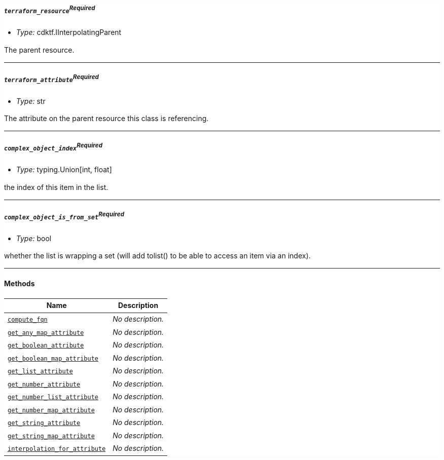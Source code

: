 ##### `terraform_resource`<sup>Required</sup> <a name="terraform_resource" id="@cdktf/provider-vsphere.dataVsphereHostVgpuProfile.DataVsphereHostVgpuProfileVgpuProfilesOutputReference.Initializer.parameter.terraformResource"></a>

- *Type:* cdktf.IInterpolatingParent

The parent resource.

---

##### `terraform_attribute`<sup>Required</sup> <a name="terraform_attribute" id="@cdktf/provider-vsphere.dataVsphereHostVgpuProfile.DataVsphereHostVgpuProfileVgpuProfilesOutputReference.Initializer.parameter.terraformAttribute"></a>

- *Type:* str

The attribute on the parent resource this class is referencing.

---

##### `complex_object_index`<sup>Required</sup> <a name="complex_object_index" id="@cdktf/provider-vsphere.dataVsphereHostVgpuProfile.DataVsphereHostVgpuProfileVgpuProfilesOutputReference.Initializer.parameter.complexObjectIndex"></a>

- *Type:* typing.Union[int, float]

the index of this item in the list.

---

##### `complex_object_is_from_set`<sup>Required</sup> <a name="complex_object_is_from_set" id="@cdktf/provider-vsphere.dataVsphereHostVgpuProfile.DataVsphereHostVgpuProfileVgpuProfilesOutputReference.Initializer.parameter.complexObjectIsFromSet"></a>

- *Type:* bool

whether the list is wrapping a set (will add tolist() to be able to access an item via an index).

---

#### Methods <a name="Methods" id="Methods"></a>

| **Name** | **Description** |
| --- | --- |
| <code><a href="#@cdktf/provider-vsphere.dataVsphereHostVgpuProfile.DataVsphereHostVgpuProfileVgpuProfilesOutputReference.computeFqn">compute_fqn</a></code> | *No description.* |
| <code><a href="#@cdktf/provider-vsphere.dataVsphereHostVgpuProfile.DataVsphereHostVgpuProfileVgpuProfilesOutputReference.getAnyMapAttribute">get_any_map_attribute</a></code> | *No description.* |
| <code><a href="#@cdktf/provider-vsphere.dataVsphereHostVgpuProfile.DataVsphereHostVgpuProfileVgpuProfilesOutputReference.getBooleanAttribute">get_boolean_attribute</a></code> | *No description.* |
| <code><a href="#@cdktf/provider-vsphere.dataVsphereHostVgpuProfile.DataVsphereHostVgpuProfileVgpuProfilesOutputReference.getBooleanMapAttribute">get_boolean_map_attribute</a></code> | *No description.* |
| <code><a href="#@cdktf/provider-vsphere.dataVsphereHostVgpuProfile.DataVsphereHostVgpuProfileVgpuProfilesOutputReference.getListAttribute">get_list_attribute</a></code> | *No description.* |
| <code><a href="#@cdktf/provider-vsphere.dataVsphereHostVgpuProfile.DataVsphereHostVgpuProfileVgpuProfilesOutputReference.getNumberAttribute">get_number_attribute</a></code> | *No description.* |
| <code><a href="#@cdktf/provider-vsphere.dataVsphereHostVgpuProfile.DataVsphereHostVgpuProfileVgpuProfilesOutputReference.getNumberListAttribute">get_number_list_attribute</a></code> | *No description.* |
| <code><a href="#@cdktf/provider-vsphere.dataVsphereHostVgpuProfile.DataVsphereHostVgpuProfileVgpuProfilesOutputReference.getNumberMapAttribute">get_number_map_attribute</a></code> | *No description.* |
| <code><a href="#@cdktf/provider-vsphere.dataVsphereHostVgpuProfile.DataVsphereHostVgpuProfileVgpuProfilesOutputReference.getStringAttribute">get_string_attribute</a></code> | *No description.* |
| <code><a href="#@cdktf/provider-vsphere.dataVsphereHostVgpuProfile.DataVsphereHostVgpuProfileVgpuProfilesOutputReference.getStringMapAttribute">get_string_map_attribute</a></code> | *No description.* |
| <code><a href="#@cdktf/provider-vsphere.dataVsphereHostVgpuProfile.DataVsphereHostVgpuProfileVgpuProfilesOutputReference.interpolationForAttribute">interpolation_for_attribute</a></code> | *No description.* |